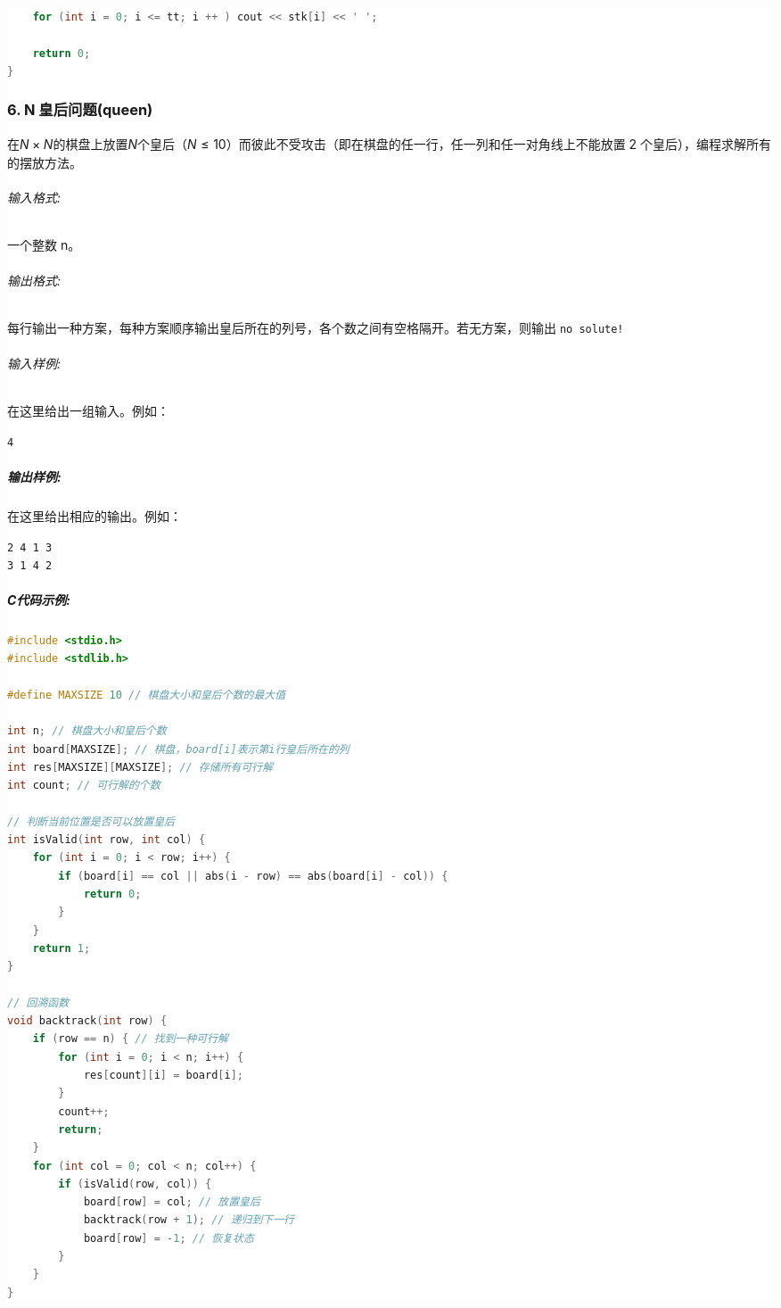 ```c++
    for (int i = 0; i <= tt; i ++ ) cout << stk[i] << ' ';

    return 0;
}
```
### 6. N 皇后问题(queen)
在$N\times N$的棋盘上放置$N$个皇后（$N\leq 10$）而彼此不受攻击（即在棋盘的任一行，任一列和任一对角线上不能放置 2 个皇后），编程求解所有的摆放方法。
###### 输入格式:
一个整数 n。
###### 输出格式:
每行输出一种方案，每种方案顺序输出皇后所在的列号，各个数之间有空格隔开。若无方案，则输出 `no solute!`
###### 输入样例:
在这里给出一组输入。例如：
```shell
4
```
##### 输出样例:
在这里给出相应的输出。例如：
```shell
2 4 1 3 
3 1 4 2 
```
##### C代码示例:
```c
#include <stdio.h>
#include <stdlib.h>

#define MAXSIZE 10 // 棋盘大小和皇后个数的最大值

int n; // 棋盘大小和皇后个数
int board[MAXSIZE]; // 棋盘，board[i]表示第i行皇后所在的列
int res[MAXSIZE][MAXSIZE]; // 存储所有可行解
int count; // 可行解的个数

// 判断当前位置是否可以放置皇后
int isValid(int row, int col) {
    for (int i = 0; i < row; i++) {
        if (board[i] == col || abs(i - row) == abs(board[i] - col)) {
            return 0;
        }
    }
    return 1;
}

// 回溯函数
void backtrack(int row) {
    if (row == n) { // 找到一种可行解
        for (int i = 0; i < n; i++) {
            res[count][i] = board[i];
        }
        count++;
        return;
    }
    for (int col = 0; col < n; col++) {
        if (isValid(row, col)) {
            board[row] = col; // 放置皇后
            backtrack(row + 1); // 递归到下一行
            board[row] = -1; // 恢复状态
        }
    }
}

```